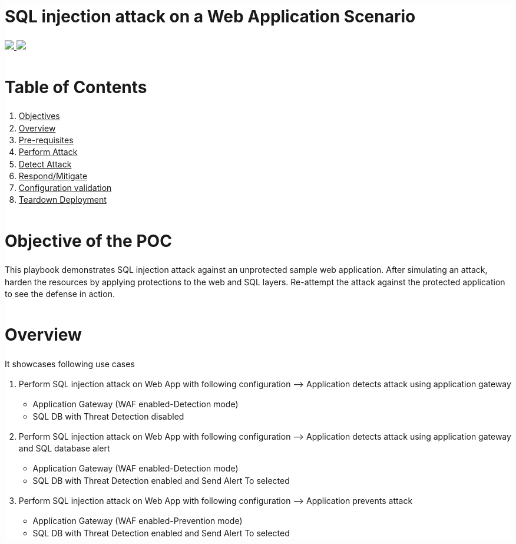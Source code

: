 # SQL injection attack on a Web Application Scenario 

<a href="https://portal.azure.com/#create/Microsoft.Template/uri/https%3A%2F%2Fraw.githubusercontent.com%2FAvyanConsultingCorp%2FSQL-Injection-Attack-Prevention%2Fmaster%2F101-SQL-Injection-Attack-Prevention%2Fazuredeploy.json" target="_blank">
    <img src="http://azuredeploy.net/deploybutton.png"/> 
</a>
<a href="http://armviz.io/#/?load=https%3A%2F%2Fraw.githubusercontent.com%2FAvyanConsultingCorp%2FSQL-Injection-Attack-Prevention%2Fmaster%2F101-SQL-Injection-Attack-Prevention%2Fazuredeploy.json" target="_blank">
    <img src="http://armviz.io/visualizebutton.png"/> 
</a>

# Table of Contents
1. [Objectives](#objectives)
2. [Overview](#overview)
3. [Pre-requisites](#prerequisites)
4. [Perform Attack](#attack)
5. [Detect Attack](#detect)
6. [Respond/Mitigate](#mitigate)
7. [Configuration validation](#config)
8. [Teardown Deployment](#teardown)

<a name="objectives"></a>
# Objective of the POC 
This playbook demonstrates SQL injection attack against an unprotected sample web application.  After simulating an attack, harden the resources by applying protections to the web and SQL layers.  Re-attempt the attack against the protected application to see the defense in action.


<a name="overview"></a>
# Overview
It showcases following use cases
1. Perform SQL injection attack on Web App with following configuration --> Application detects attack using application gateway
    * Application Gateway (WAF enabled-Detection mode)
    * SQL DB with Threat Detection disabled

2. Perform SQL injection attack on Web App with following configuration --> Application detects attack using application gateway and SQL database alert
    * Application Gateway (WAF enabled-Detection mode)
    * SQL DB with Threat Detection enabled and Send
 Alert To selected

3. Perform SQL injection attack on Web App with following configuration --> Application prevents attack
    * Application Gateway (WAF enabled-Prevention mode)
    * SQL DB with Threat Detection enabled and Send Alert To selected
